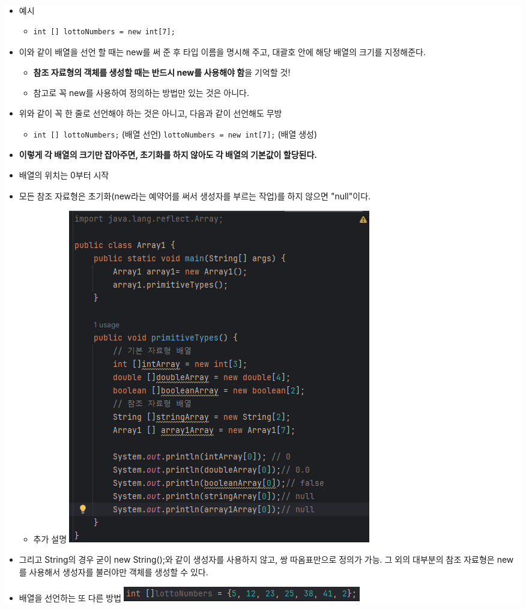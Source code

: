   - 예시
    
    - `int [] lottoNumbers = new int[7];`
  
  - 이와 같이 배열을 선언 할 때는 new를 써 준 후 타입 이름을 명시해 주고, 대괄호 안에 해당 배열의 크기를 지정해준다.
    
    - **참조 자료형의 객체를 생성할 때는 반드시 new를 사용해야 함**을 기억할 것!
    
    - 참고로 꼭 new를 사용하여 정의하는 방법만 있는 것은 아니다.
  
  - 위와 같이 꼭 한 줄로 선언해야 하는 것은 아니고, 다음과 같이 선언해도 무방
    
    - `int [] lottoNumbers;` (배열 선언)
      `lottoNumbers = new int[7];` (배열 생성)
  
  - **이렇게 각 배열의 크기만 잡아주면, 초기화를 하지 않아도 각 배열의 기본값이 할당된다.**

- 배열의 위치는 0부터 시작

- 모든 참조 자료형은 초기화(new라는 예약어를 써서 생성자를 부르는 작업)를 하지 않으면 "null"이다.
  
  - 추가 설명
    ![](1204_assets/2023-12-04-13-31-32-image.png)

- 그리고 String의 경우 굳이 new String();와 같이 생성자를 사용하지 않고, 쌍 따옴표만으로 정의가 가능. 그 외의 대부분의 참조 자료형은 new를 사용해서 생성자를 불러야만 객체를 생성할 수 있다.

- 배열을 선언하는 또 다른 방법
  ![](1204_assets/2023-12-04-13-39-05-image.png)
  